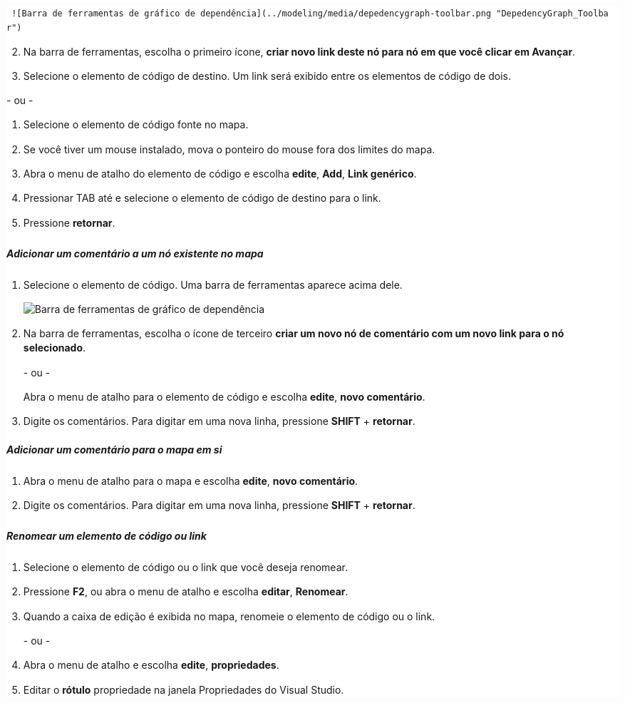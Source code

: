      ![Barra de ferramentas de gráfico de dependência](../modeling/media/depedencygraph-toolbar.png "DepedencyGraph_Toolbar")  
  
2.  Na barra de ferramentas, escolha o primeiro ícone, **criar novo link deste nó para nó em que você clicar em Avançar**.  
  
3.  Selecione o elemento de código de destino. Um link será exibido entre os elementos de código de dois.  
  
 \- ou -  
  
1.  Selecione o elemento de código fonte no mapa.  
  
2.  Se você tiver um mouse instalado, mova o ponteiro do mouse fora dos limites do mapa.  
  
3.  Abra o menu de atalho do elemento de código e escolha **edite**, **Add**, **Link genérico**.  
  
4.  Pressionar TAB até e selecione o elemento de código de destino para o link.  
  
5.  Pressione **retornar**.  
  
###  <a name="AddComments"></a>   
##### <a name="add-a-comment-to-an-existing-node-on-the-map"></a>Adicionar um comentário a um nó existente no mapa  
  
1.  Selecione o elemento de código. Uma barra de ferramentas aparece acima dele.  
  
     ![Barra de ferramentas de gráfico de dependência](../modeling/media/depedencygraph-toolbar.png "DepedencyGraph_Toolbar")  
  
2.  Na barra de ferramentas, escolha o ícone de terceiro **criar um novo nó de comentário com um novo link para o nó selecionado**.  
  
     \- ou -  
  
     Abra o menu de atalho para o elemento de código e escolha **edite**, **novo comentário**.  
  
3.  Digite os comentários. Para digitar em uma nova linha, pressione **SHIFT** + **retornar**.  
  
##### <a name="add-a-comment-to-the-map-itself"></a>Adicionar um comentário para o mapa em si  
  
1.  Abra o menu de atalho para o mapa e escolha **edite**, **novo comentário**.  
  
2.  Digite os comentários. Para digitar em uma nova linha, pressione **SHIFT** + **retornar**.  
  
###  <a name="RenameNodes"></a>   
##### <a name="rename-a-code-element-or-link"></a>Renomear um elemento de código ou link  
  
1.  Selecione o elemento de código ou o link que você deseja renomear.  
  
2.  Pressione **F2**, ou abra o menu de atalho e escolha **editar**, **Renomear**.  
  
3.  Quando a caixa de edição é exibida no mapa, renomeie o elemento de código ou o link.  
  
     \- ou -  
  
4.  Abra o menu de atalho e escolha **edite**, **propriedades**.  
  
5.  Editar o **rótulo** propriedade na janela Propriedades do Visual Studio.  
  